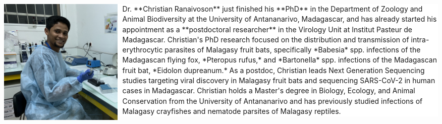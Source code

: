 <img src="/assets/christian_ranaivoson.jpg" alt="bat" style="height: 230px; padding-right: 10px;" align="left">
Dr. **Christian Ranaivoson** just finished his **PhD** in the Department of Zoology and Animal Biodiversity at the University of Antananarivo, Madagascar, and has already started his appointment as a **postdoctoral researcher** in the Virology Unit at Institut Pasteur de Madagascar. Christian's PhD research focused on the distribution and transmission of intra-erythrocytic parasites of Malagasy fruit bats, specifically *Babesia* spp. infections of the Madagascan flying fox, *Pteropus rufus,* and *Bartonella* spp. infections of the Madagascan fruit bat, *Eidolon dupreanum.* As a postdoc, Christian leads Next Generation Sequencing studies targeting viral discovery in Malagasy fruit bats and sequencing SARS-CoV-2 in human cases in Madagascar. Christian holds a Master's degree in Biology, Ecology, and Animal Conservation from the University of Antananarivo and has previously studied infections of Malagasy crayfishes and nematode parsites of Malagasy reptiles.

